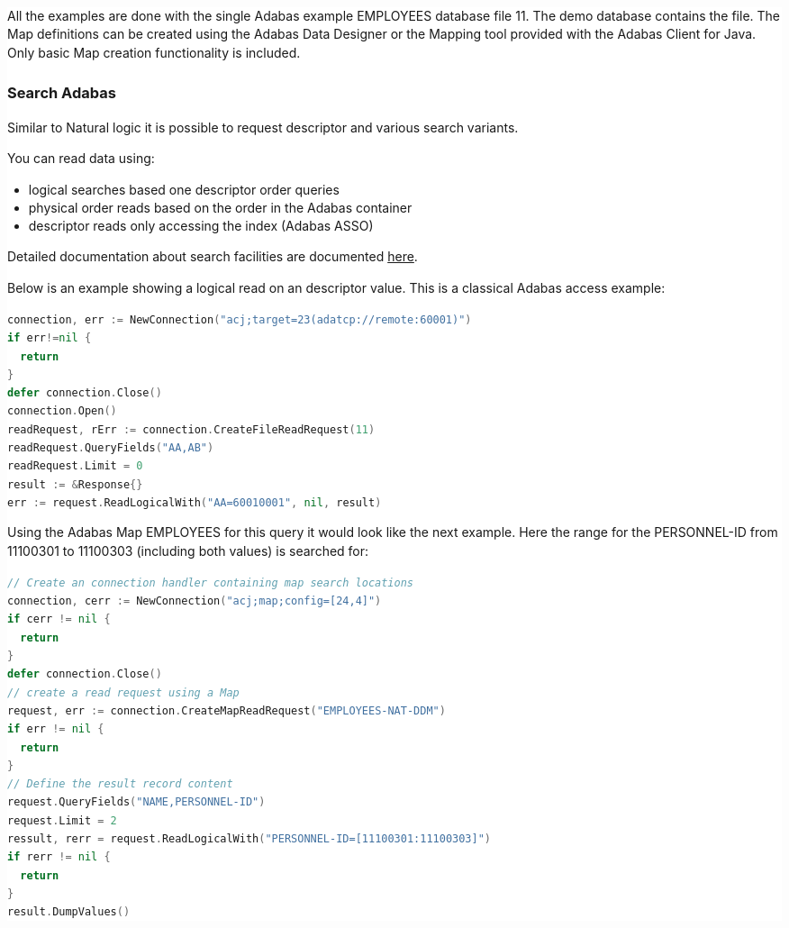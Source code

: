 All the examples are done with the single Adabas example EMPLOYEES database file 11. The demo database contains the file. The Map definitions can be created using the Adabas Data Designer or the Mapping tool provided with the Adabas Client for Java. Only basic Map creation functionality is included.

### Search Adabas

Similar to Natural logic it is possible to request descriptor and various search variants.

You can read data using:

- logical searches based one descriptor order queries
- physical order reads based on the order in the Adabas container
- descriptor reads only accessing the index (Adabas ASSO)

Detailed documentation about search facilities are documented [here](.//QUERY.md).

Below is an example showing a logical read on an descriptor value. This is a classical Adabas access example:

```go
connection, err := NewConnection("acj;target=23(adatcp://remote:60001)")
if err!=nil {
  return
}
defer connection.Close()
connection.Open()
readRequest, rErr := connection.CreateFileReadRequest(11)
readRequest.QueryFields("AA,AB")
readRequest.Limit = 0
result := &Response{}
err := request.ReadLogicalWith("AA=60010001", nil, result)
```

Using the Adabas Map EMPLOYEES for this query it would look like the next example. Here the range for the PERSONNEL-ID from 11100301 to 11100303 (including both values) is searched for:

```go
// Create an connection handler containing map search locations
connection, cerr := NewConnection("acj;map;config=[24,4]")
if cerr != nil {
  return
}
defer connection.Close()
// create a read request using a Map
request, err := connection.CreateMapReadRequest("EMPLOYEES-NAT-DDM")
if err != nil {
  return
}
// Define the result record content
request.QueryFields("NAME,PERSONNEL-ID")
request.Limit = 2
ressult, rerr = request.ReadLogicalWith("PERSONNEL-ID=[11100301:11100303]")
if rerr != nil {
  return
}
result.DumpValues()
```
